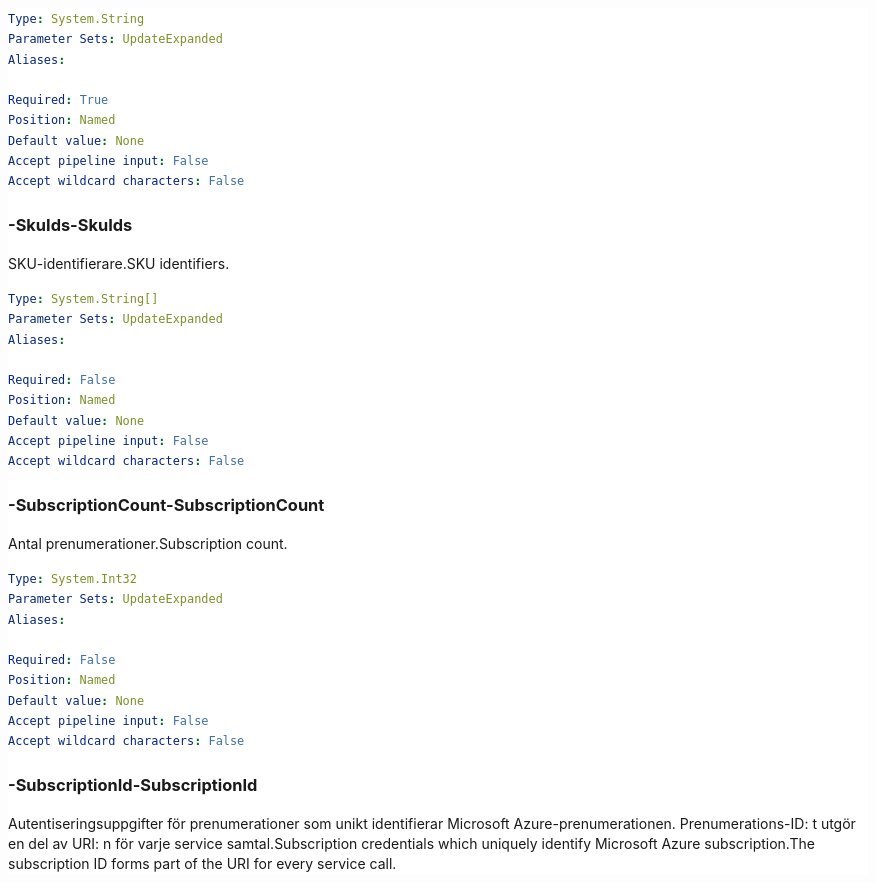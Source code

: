 ```yaml
Type: System.String
Parameter Sets: UpdateExpanded
Aliases:

Required: True
Position: Named
Default value: None
Accept pipeline input: False
Accept wildcard characters: False

```

### <span data-ttu-id="c89e7-135">-SkuIds</span><span class="sxs-lookup"><span data-stu-id="c89e7-135">-SkuIds</span></span>
<span data-ttu-id="c89e7-136">SKU-identifierare.</span><span class="sxs-lookup"><span data-stu-id="c89e7-136">SKU identifiers.</span></span>

```yaml
Type: System.String[]
Parameter Sets: UpdateExpanded
Aliases:

Required: False
Position: Named
Default value: None
Accept pipeline input: False
Accept wildcard characters: False

```

### <span data-ttu-id="c89e7-137">-SubscriptionCount</span><span class="sxs-lookup"><span data-stu-id="c89e7-137">-SubscriptionCount</span></span>
<span data-ttu-id="c89e7-138">Antal prenumerationer.</span><span class="sxs-lookup"><span data-stu-id="c89e7-138">Subscription count.</span></span>

```yaml
Type: System.Int32
Parameter Sets: UpdateExpanded
Aliases:

Required: False
Position: Named
Default value: None
Accept pipeline input: False
Accept wildcard characters: False

```

### <span data-ttu-id="c89e7-139">-SubscriptionId</span><span class="sxs-lookup"><span data-stu-id="c89e7-139">-SubscriptionId</span></span>
<span data-ttu-id="c89e7-140">Autentiseringsuppgifter för prenumerationer som unikt identifierar Microsoft Azure-prenumerationen. Prenumerations-ID: t utgör en del av URI: n för varje service samtal.</span><span class="sxs-lookup"><span data-stu-id="c89e7-140">Subscription credentials which uniquely identify Microsoft Azure subscription.The subscription ID forms part of the URI for every service call.</span></span>
